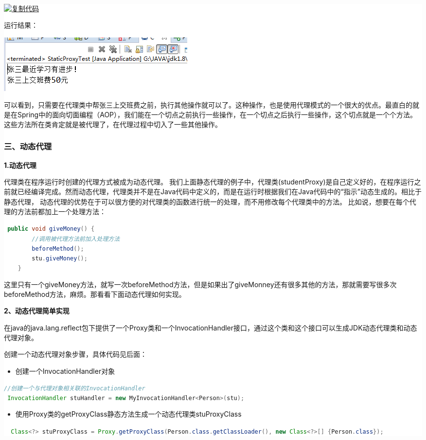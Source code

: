 [![复制代码](https://common.cnblogs.com/images/copycode.gif)](javascript:void(0);)

运行结果：

![img](JUC.assets\1085268-20170409143428488-1662654340.png)

可以看到，只需要在代理类中帮张三上交班费之前，执行其他操作就可以了。这种操作，也是使用代理模式的一个很大的优点。最直白的就是在Spring中的面向切面编程（AOP），我们能在一个切点之前执行一些操作，在一个切点之后执行一些操作，这个切点就是一个个方法。这些方法所在类肯定就是被代理了，在代理过程中切入了一些其他操作。

### **三、动态代理**

   **1.动态代理**

  代理类在程序运行时创建的代理方式被成为动态代理。 我们上面静态代理的例子中，代理类(studentProxy)是自己定义好的，在程序运行之前就已经编译完成。然而动态代理，代理类并不是在Java代码中定义的，而是在运行时根据我们在Java代码中的“指示”动态生成的。相比于静态代理， 动态代理的优势在于可以很方便的对代理类的函数进行统一的处理，而不用修改每个代理类中的方法。 比如说，想要在每个代理的方法前都加上一个处理方法：

```java
 public void giveMoney() {
        //调用被代理方法前加入处理方法
        beforeMethod();
        stu.giveMoney();
    }
```

 

这里只有一个giveMoney方法，就写一次beforeMethod方法，但是如果出了giveMonney还有很多其他的方法，那就需要写很多次beforeMethod方法，麻烦。那看看下面动态代理如何实现。

   **2、动态代理简单实现**

在java的java.lang.reflect包下提供了一个Proxy类和一个InvocationHandler接口，通过这个类和这个接口可以生成JDK动态代理类和动态代理对象。

创建一个动态代理对象步骤，具体代码见后面：

- 创建一个InvocationHandler对象

```java
//创建一个与代理对象相关联的InvocationHandler
 InvocationHandler stuHandler = new MyInvocationHandler<Person>(stu);
```

 

 

- 使用Proxy类的getProxyClass静态方法生成一个动态代理类stuProxyClass 

```java
  Class<?> stuProxyClass = Proxy.getProxyClass(Person.class.getClassLoader(), new Class<?>[] {Person.class});
```

 
